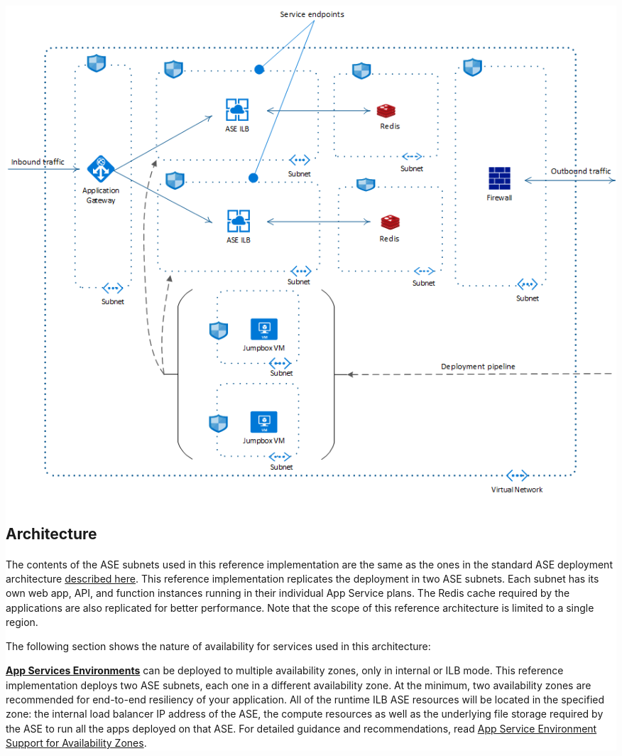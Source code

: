 ![Reference architecture for high availability ASE deployment](./_images/ha-ase-deployment.png)

## Architecture

The contents of the ASE subnets used in this reference implementation are the same as the ones in the standard ASE deployment architecture [described here](./ase-standard-deployment.md). This reference implementation replicates the deployment in two ASE subnets. Each subnet has its own web app, API, and function instances running in their individual App Service plans. The Redis cache required by the applications are also replicated for better performance. Note that the scope of this reference architecture is limited to a single region.

The following section shows the nature of availability for services used in this architecture:

[**App Services Environments**](/azure/app-service/environment/intro) can be deployed to multiple availability zones, only in internal or ILB mode. This reference implementation deploys two ASE subnets, each one in a different availability zone. At the minimum, two availability zones are recommended for end-to-end resiliency of your application. All of the runtime ILB ASE resources will be located in the specified zone: the internal load balancer IP address of the ASE, the compute resources as well as the underlying file storage required by the ASE to run all the apps deployed on that ASE. For detailed guidance and recommendations, read [App Service Environment Support for Availability Zones](https://azure.github.io/AppService/2019/12/12/App-Service-Environment-Support-for-Availability-Zones.html).
